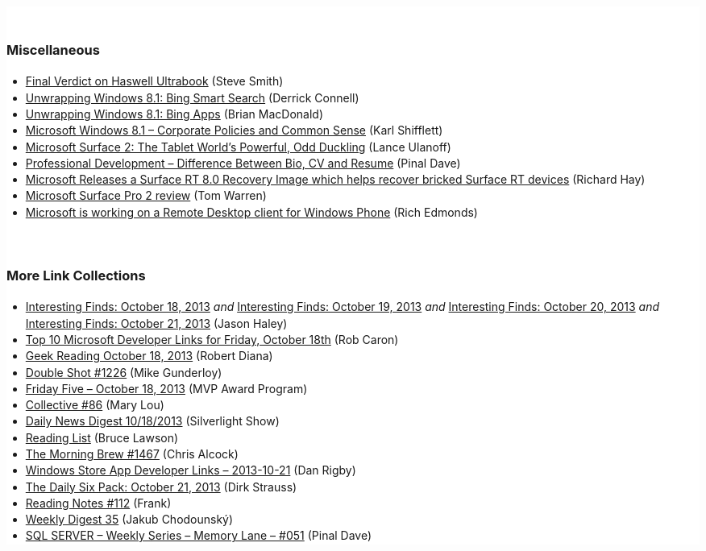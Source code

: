 &#160;

### <a name="misc"></a>Miscellaneous

  * <a href="http://ardalis.com:80/final-verdict-on-haswell-ultrabook" target="_blank">Final Verdict on Haswell Ultrabook</a> (Steve Smith)
  * <a href="http://www.bing.com/blogs/site_blogs/b/search/archive/2013/10/18/smart.aspx" target="_blank">Unwrapping Windows 8.1: Bing Smart Search</a> (Derrick Connell)
  * <a href="http://www.bing.com/blogs/site_blogs/b/search/archive/2013/10/18/appex2.aspx" target="_blank">Unwrapping Windows 8.1: Bing Apps</a> (Brian MacDonald)
  * <a href="http://karlshifflett.wordpress.com/2013/10/19/microsoft-windows-8-1-corporate-policies-and-common-sense/" target="_blank">Microsoft Windows 8.1 – Corporate Policies and Common Sense</a> (Karl Shifflett)
  * <a href="http://feeds.mashable.com/~r/Mashable/~3/ft5URmMbm5A/" target="_blank">Microsoft Surface 2: The Tablet World’s Powerful, Odd Duckling</a> (Lance Ulanoff)
  * <a href="http://blog.sqlauthority.com/2013/10/20/professional-development-difference-between-bio-cv-and-resume/" target="_blank">Professional Development – Difference Between Bio, CV and Resume</a> (Pinal Dave)
  * <a href="http://www.windowsobserver.com/2013/10/21/microsoft-releases-a-surface-rt-8-0-recovery-image-which-helps-recover-bricked-surface-rt-devices/" target="_blank">Microsoft Releases a Surface RT 8.0 Recovery Image which helps recover bricked Surface RT devices</a> (Richard Hay)
  * <a href="http://www.theverge.com/2013/10/20/4858522/microsoft-surface-pro-2-review" target="_blank">Microsoft Surface Pro 2 review</a> (Tom Warren)
  * <a href="http://feedproxy.google.com/~r/wmexperts/~3/fePT5blLIOA/story01.htm" target="_blank">Microsoft is working on a Remote Desktop client for Windows Phone</a> (Rich Edmonds)

&#160;

### <a name="links"></a>More Link Collections

  * <a href="http://jasonhaley.com/blog/post/2013/10/18/Interesting-Finds-October-18-2013.aspx" target="_blank">Interesting Finds: October 18, 2013</a> _and_ <a href="http://jasonhaley.com/blog/post/2013/10/19/Interesting-Finds-October-19-2013.aspx" target="_blank">Interesting Finds: October 19, 2013</a> _and_ <a href="http://jasonhaley.com/blog/post/2013/10/20/Interesting-Finds-October-20-2013.aspx" target="_blank">Interesting Finds: October 20, 2013</a> _and_ <a href="http://jasonhaley.com/blog/post/2013/10/21/Interesting-Finds-October-21-2013.aspx" target="_blank">Interesting Finds: October 21, 2013</a> (Jason Haley)
  * <a href="http://blogs.msdn.com/b/robcaron/archive/2013/10/18/top-10-microsoft-developer-links-for-friday-october-18th.aspx" target="_blank">Top 10 Microsoft Developer Links for Friday, October 18th</a> (Rob Caron)
  * <a href="http://feeds.regulargeek.com/~r/RegularGeek/~3/IykKuwoh454/" target="_blank">Geek Reading October 18, 2013</a> (Robert Diana)
  * <a href="http://afreshcup.com/home/2013/10/21/double-shot-1226.html" target="_blank">Double Shot #1226</a> (Mike Gunderloy)
  * <a href="http://blogs.msdn.com/b/mvpawardprogram/archive/2013/10/19/friday-five-october-18-2013.aspx" target="_blank">Friday Five &#8211; October 18, 2013</a> (MVP Award Program)
  * <a href="http://feedproxy.google.com/~r/tympanus/~3/zu0obtpYsN8/" target="_blank">Collective #86</a> (Mary Lou)
  * <a href="http://feedproxy.google.com/~r/silverlightshow/~3/Q34CgwCZiow/Daily-News-Digest-10-18-2013.aspx" target="_blank">Daily News Digest 10/18/2013</a> (Silverlight Show)
  * <a href="http://www.brucelawson.co.uk/2013/reading-list-63/" target="_blank">Reading List</a> (Bruce Lawson)
  * <a href="http://feedproxy.google.com/~r/ReflectivePerspective/~3/KOPfBYlU3ao/" target="_blank">The Morning Brew #1467</a> (Chris Alcock)
  * <a href="http://feedproxy.google.com/~r/DanRigby/~3/py6rkqATXhE/" target="_blank">Windows Store App Developer Links &#8211; 2013-10-21</a> (Dan Rigby)
  * <a href="http://feeds.feedblitz.com/~/48502617/0/dirkstrauss~The-Daily-Six-Pack-October" target="_blank">The Daily Six Pack: October 21, 2013</a> (Dirk Strauss)
  * <a href="http://www.frankysnotes.com/2013/10/reading-notes-112.html" target="_blank">Reading Notes #112</a> (Frank)
  * <a href="http://chodounsky.net/2013/10/21/weekly-digest-35/" target="_blank">Weekly Digest 35</a> (Jakub Chodounský)
  * <a href="http://blog.sqlauthority.com/2013/10/19/sql-server-weekly-series-memory-lane-051/" target="_blank">SQL SERVER – Weekly Series – Memory Lane – #051</a> (Pinal Dave)
